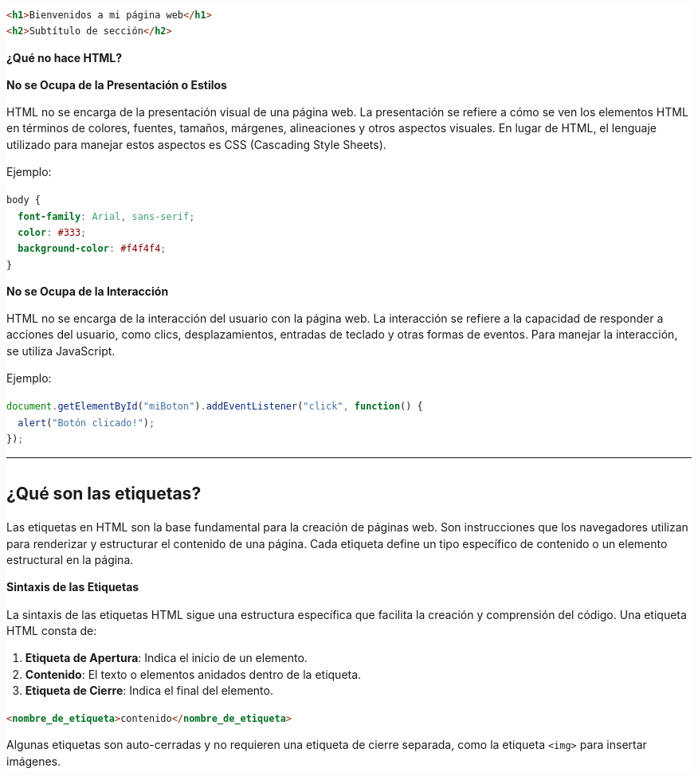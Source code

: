 ```html
<h1>Bienvenidos a mi página web</h1>
<h2>Subtítulo de sección</h2>
```

**¿Qué no hace HTML?**

**No se Ocupa de la Presentación o Estilos**

HTML no se encarga de la presentación visual de una página web. La presentación se refiere a cómo se ven los elementos HTML en términos de colores, fuentes, tamaños, márgenes, alineaciones y otros aspectos visuales. En lugar de HTML, el lenguaje utilizado para manejar estos aspectos es CSS (Cascading Style Sheets).


Ejemplo:
```css
body {
  font-family: Arial, sans-serif;
  color: #333;
  background-color: #f4f4f4;
}
```

**No se Ocupa de la Interacción**

HTML no se encarga de la interacción del usuario con la página web. La interacción se refiere a la capacidad de responder a acciones del usuario, como clics, desplazamientos, entradas de teclado y otras formas de eventos. Para manejar la interacción, se utiliza JavaScript.

Ejemplo:
```javascript
document.getElementById("miBoton").addEventListener("click", function() {
  alert("Botón clicado!");
});
```

---
## ¿Qué son las etiquetas?

Las etiquetas en HTML son la base fundamental para la creación de páginas web. Son instrucciones que los navegadores utilizan para renderizar y estructurar el contenido de una página. Cada etiqueta define un tipo específico de contenido o un elemento estructural en la página.

**Sintaxis de las Etiquetas**

La sintaxis de las etiquetas HTML sigue una estructura específica que facilita la creación y comprensión del código. Una etiqueta HTML consta de:

1. **Etiqueta de Apertura**: Indica el inicio de un elemento.
2. **Contenido**: El texto o elementos anidados dentro de la etiqueta.
3. **Etiqueta de Cierre**: Indica el final del elemento.

```html
<nombre_de_etiqueta>contenido</nombre_de_etiqueta>
```

Algunas etiquetas son auto-cerradas y no requieren una etiqueta de cierre separada, como la etiqueta `<img>` para insertar imágenes.
